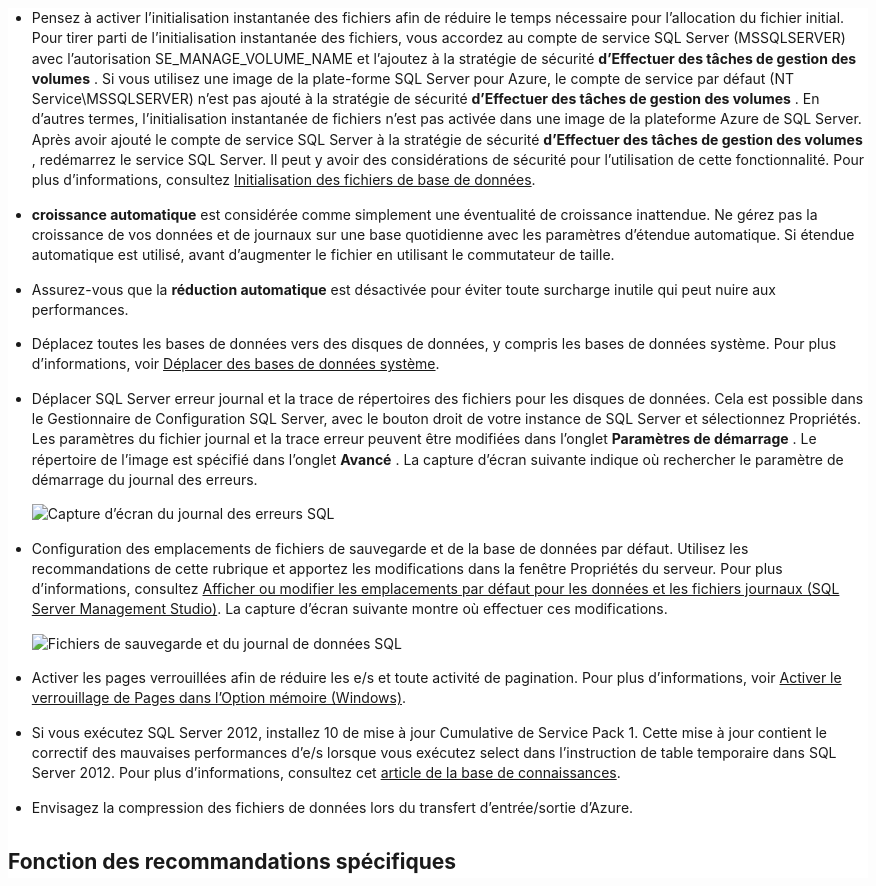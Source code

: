 - Pensez à activer l’initialisation instantanée des fichiers afin de réduire le temps nécessaire pour l’allocation du fichier initial. Pour tirer parti de l’initialisation instantanée des fichiers, vous accordez au compte de service SQL Server (MSSQLSERVER) avec l’autorisation SE_MANAGE_VOLUME_NAME et l’ajoutez à la stratégie de sécurité **d’Effectuer des tâches de gestion des volumes** . Si vous utilisez une image de la plate-forme SQL Server pour Azure, le compte de service par défaut (NT Service\MSSQLSERVER) n’est pas ajouté à la stratégie de sécurité **d’Effectuer des tâches de gestion des volumes** . En d’autres termes, l’initialisation instantanée de fichiers n’est pas activée dans une image de la plateforme Azure de SQL Server. Après avoir ajouté le compte de service SQL Server à la stratégie de sécurité **d’Effectuer des tâches de gestion des volumes** , redémarrez le service SQL Server. Il peut y avoir des considérations de sécurité pour l’utilisation de cette fonctionnalité. Pour plus d’informations, consultez [Initialisation des fichiers de base de données](https://msdn.microsoft.com/library/ms175935.aspx).

- **croissance automatique** est considérée comme simplement une éventualité de croissance inattendue. Ne gérez pas la croissance de vos données et de journaux sur une base quotidienne avec les paramètres d’étendue automatique. Si étendue automatique est utilisé, avant d’augmenter le fichier en utilisant le commutateur de taille.

- Assurez-vous que la **réduction automatique** est désactivée pour éviter toute surcharge inutile qui peut nuire aux performances.

- Déplacez toutes les bases de données vers des disques de données, y compris les bases de données système. Pour plus d’informations, voir [Déplacer des bases de données système](https://msdn.microsoft.com/library/ms345408.aspx).

- Déplacer SQL Server erreur journal et la trace de répertoires des fichiers pour les disques de données. Cela est possible dans le Gestionnaire de Configuration SQL Server, avec le bouton droit de votre instance de SQL Server et sélectionnez Propriétés. Les paramètres du fichier journal et la trace erreur peuvent être modifiées dans l’onglet **Paramètres de démarrage** . Le répertoire de l’image est spécifié dans l’onglet **Avancé** . La capture d’écran suivante indique où rechercher le paramètre de démarrage du journal des erreurs.

    ![Capture d’écran du journal des erreurs SQL](./media/virtual-machines-windows-sql-performance/sql_server_error_log_location.png)

- Configuration des emplacements de fichiers de sauvegarde et de la base de données par défaut. Utilisez les recommandations de cette rubrique et apportez les modifications dans la fenêtre Propriétés du serveur. Pour plus d’informations, consultez [Afficher ou modifier les emplacements par défaut pour les données et les fichiers journaux (SQL Server Management Studio)](https://msdn.microsoft.com/library/dd206993.aspx). La capture d’écran suivante montre où effectuer ces modifications.

    ![Fichiers de sauvegarde et du journal de données SQL](./media/virtual-machines-windows-sql-performance/sql_server_default_data_log_backup_locations.png)

- Activer les pages verrouillées afin de réduire les e/s et toute activité de pagination. Pour plus d’informations, voir [Activer le verrouillage de Pages dans l’Option mémoire (Windows)](https://msdn.microsoft.com/library/ms190730.aspx).

- Si vous exécutez SQL Server 2012, installez 10 de mise à jour Cumulative de Service Pack 1. Cette mise à jour contient le correctif des mauvaises performances d’e/s lorsque vous exécutez select dans l’instruction de table temporaire dans SQL Server 2012. Pour plus d’informations, consultez cet [article de la base de connaissances](http://support.microsoft.com/kb/2958012).

- Envisagez la compression des fichiers de données lors du transfert d’entrée/sortie d’Azure.

## <a name="feature-specific-guidance"></a>Fonction des recommandations spécifiques
